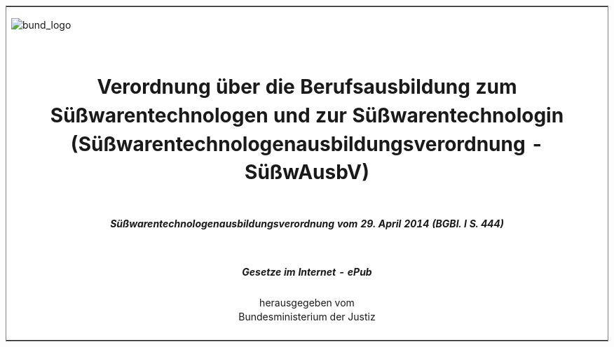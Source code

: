 <span id="DECKBLATT.html"></span>

<table border="0" frame="border" width="100%">

<tr valign="top">

<td align="left">

![bund\_logo](BfJ_2021_Web_de_de.gif)

</td>

<td align="right">

 

</td>

</tr>

<tr align="center" valign="middle">

<td colspan="2">

# Verordnung über die Berufsausbildung zum Süßwarentechnologen und zur Süßwarentechnologin (Süßwarentechnologenausbildungsverordnung - SüßwAusbV)

</td>

</tr>

<tr align="center" valign="middle">

<td colspan="2">

##### Süßwarentechnologenausbildungsverordnung vom 29. April 2014 (BGBl. I S. 444)

</td>

</tr>

<tr align="center" valign="middle">

<td colspan="2">

  
  

##### Gesetze im Internet - ePub  
  
herausgegeben vom  
Bundesministerium der Justiz

</td>

</tr>

<tr align="center" valign="bottom">

<td colspan="2">
